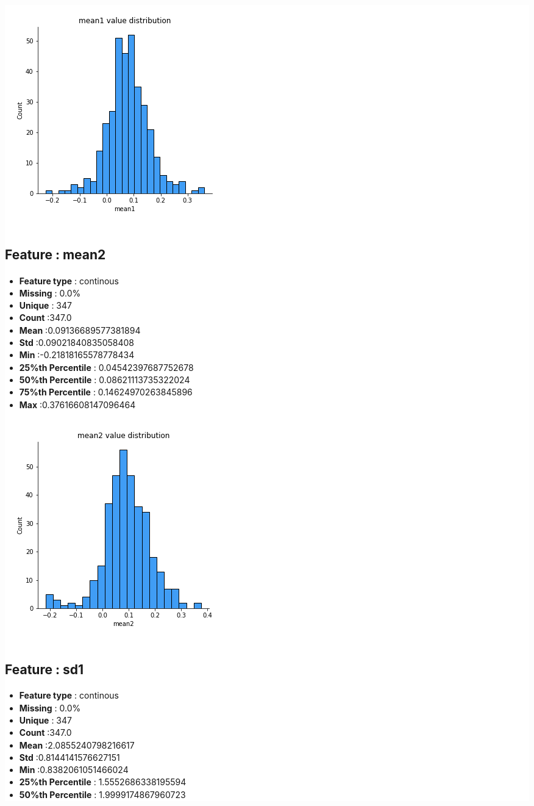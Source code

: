 ![](mean1.png)
## Feature : mean2
- **Feature type** : continous
- **Missing** : 0.0%
- **Unique** : 347
- **Count** :347.0
- **Mean** :0.09136689577381894
- **Std** :0.09021840835058408
- **Min** :-0.21818165578778434
- **25%th Percentile** : 0.04542397687752678
- **50%th Percentile** : 0.08621113735322024
- **75%th Percentile** : 0.14624970263845896
- **Max** :0.37616608147096464

![](mean2.png)
## Feature : sd1
- **Feature type** : continous
- **Missing** : 0.0%
- **Unique** : 347
- **Count** :347.0
- **Mean** :2.0855240798216617
- **Std** :0.8144141576627151
- **Min** :0.8382061051466024
- **25%th Percentile** : 1.5552686338195594
- **50%th Percentile** : 1.9999174867960723